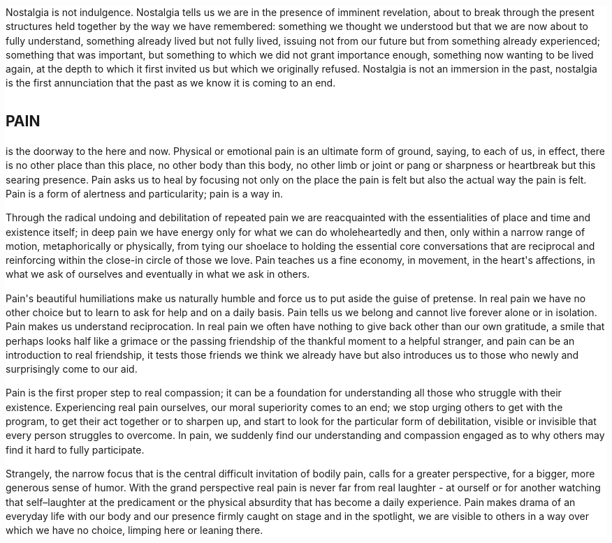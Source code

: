 Nostalgia is not indulgence. Nostalgia tells us we are in the presence of
imminent revelation, about to break through the present structures held
together by the way we have remembered: something we thought we understood but
that we are now about to fully understand, something already lived but not
fully lived, issuing not from our future but from something already
experienced; something that was important, but something to which we did not
grant importance enough, something now wanting to be lived again, at the depth
to which it first invited us but which we originally refused. Nostalgia is not
an immersion in the past, nostalgia is the first annunciation that the past as
we know it is coming to an end.



## PAIN

is the doorway to the here and now. Physical or emotional pain is an ultimate
form of ground, saying, to each of us, in effect, there is no other place than
this place, no other body than this body, no other limb or joint or pang or
sharpness or heartbreak but this searing presence. Pain asks us to heal by
focusing not only on the place the pain is felt but also the actual way the
pain is felt. Pain is a form of alertness and particularity; pain is a way in.

Through the radical undoing and debilitation of repeated pain we are
reacquainted with the essentialities of place and time and existence itself;
in deep pain we have energy only for what we can do wholeheartedly and then,
only within a narrow range of motion, metaphorically or physically, from tying
our shoelace to holding the essential core conversations that are reciprocal
and reinforcing within the close-in circle of those we love. Pain teaches us a
fine economy, in movement, in the heart's affections, in what we ask of
ourselves and eventually in what we ask in others.

Pain's beautiful humiliations make us naturally humble and force us to put
aside the guise of pretense. In real pain we have no other choice but to learn
to ask for help and on a daily basis. Pain tells us we belong and cannot live
forever alone or in isolation. Pain makes us understand reciprocation. In real
pain we often have nothing to give back other than our own gratitude, a smile
that perhaps looks half like a grimace or the passing friendship of the
thankful moment to a helpful stranger, and pain can be an introduction to real
friendship, it tests those friends we think we already have but also
introduces us to those who newly and surprisingly come to our aid.

Pain is the first proper step to real compassion; it can be a foundation for
understanding all those who struggle with their existence. Experiencing real
pain ourselves, our moral superiority comes to an end; we stop urging others
to get with the program, to get their act together or to sharpen up, and start
to look for the particular form of debilitation, visible or invisible that
every person struggles to overcome. In pain, we suddenly find our
understanding and compassion engaged as to why others may find it hard to
fully participate.

Strangely, the narrow focus that is the central difficult invitation of bodily
pain, calls for a greater perspective, for a bigger, more generous sense of
humor. With the grand perspective real pain is never far from real laughter -
at ourself or for another watching that self–laughter at the predicament or
the physical absurdity that has become a daily experience. Pain makes drama of
an everyday life with our body and our presence firmly caught on stage and in
the spotlight, we are visible to others in a way over which we have no choice,
limping here or leaning there.
